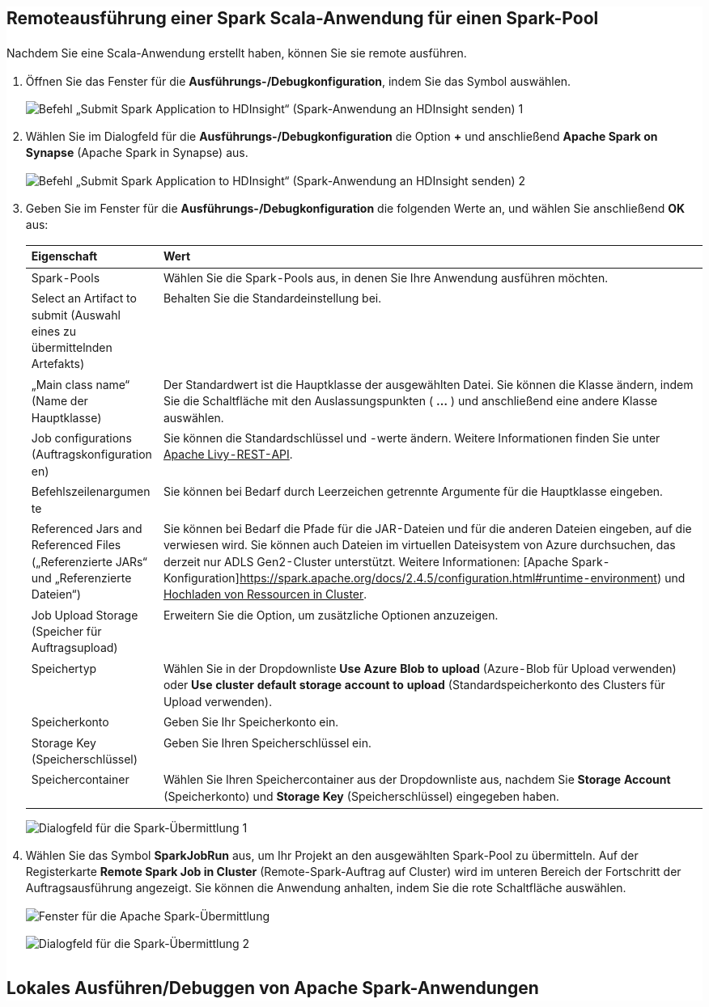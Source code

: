 ## <a name="remote-run-a-spark-scala-application-on-a-spark-pool"></a>Remoteausführung einer Spark Scala-Anwendung für einen Spark-Pool

Nachdem Sie eine Scala-Anwendung erstellt haben, können Sie sie remote ausführen.

1. Öffnen Sie das Fenster für die **Ausführungs-/Debugkonfiguration**, indem Sie das Symbol auswählen.

    ![Befehl „Submit Spark Application to HDInsight“ (Spark-Anwendung an HDInsight senden) 1](./media/intellij-tool-synapse/open-configuration-window.png)

2. Wählen Sie im Dialogfeld für die **Ausführungs-/Debugkonfiguration** die Option **+** und anschließend **Apache Spark on Synapse** (Apache Spark in Synapse) aus.

    ![Befehl „Submit Spark Application to HDInsight“ (Spark-Anwendung an HDInsight senden) 2](./media/intellij-tool-synapse/create-synapse-configuration02.png)

3. Geben Sie im Fenster für die **Ausführungs-/Debugkonfiguration** die folgenden Werte an, und wählen Sie anschließend **OK** aus:

    |Eigenschaft |Wert |
    |----|----|
    |Spark-Pools|Wählen Sie die Spark-Pools aus, in denen Sie Ihre Anwendung ausführen möchten.|
    |Select an Artifact to submit (Auswahl eines zu übermittelnden Artefakts)|Behalten Sie die Standardeinstellung bei.|
    |„Main class name“ (Name der Hauptklasse)|Der Standardwert ist die Hauptklasse der ausgewählten Datei. Sie können die Klasse ändern, indem Sie die Schaltfläche mit den Auslassungspunkten ( **…** ) und anschließend eine andere Klasse auswählen.|
    |Job configurations (Auftragskonfigurationen)|Sie können die Standardschlüssel und -werte ändern. Weitere Informationen finden Sie unter [Apache Livy-REST-API](http://livy.incubator.apache.org./docs/latest/rest-api.html).|
    |Befehlszeilenargumente|Sie können bei Bedarf durch Leerzeichen getrennte Argumente für die Hauptklasse eingeben.|
    |Referenced Jars and Referenced Files („Referenzierte JARs“ und „Referenzierte Dateien“)|Sie können bei Bedarf die Pfade für die JAR-Dateien und für die anderen Dateien eingeben, auf die verwiesen wird. Sie können auch Dateien im virtuellen Dateisystem von Azure durchsuchen, das derzeit nur ADLS Gen2-Cluster unterstützt. Weitere Informationen: [Apache Spark-Konfiguration]https://spark.apache.org/docs/2.4.5/configuration.html#runtime-environment) und [Hochladen von Ressourcen in Cluster](../../storage/blobs/storage-quickstart-blobs-storage-explorer.md).|
    |Job Upload Storage (Speicher für Auftragsupload)|Erweitern Sie die Option, um zusätzliche Optionen anzuzeigen.|
    |Speichertyp|Wählen Sie in der Dropdownliste **Use Azure Blob to upload** (Azure-Blob für Upload verwenden) oder **Use cluster default storage account to upload** (Standardspeicherkonto des Clusters für Upload verwenden).|
    |Speicherkonto|Geben Sie Ihr Speicherkonto ein.|
    |Storage Key (Speicherschlüssel)|Geben Sie Ihren Speicherschlüssel ein.|
    |Speichercontainer|Wählen Sie Ihren Speichercontainer aus der Dropdownliste aus, nachdem Sie **Storage Account** (Speicherkonto) und **Storage Key** (Speicherschlüssel) eingegeben haben.|

    ![Dialogfeld für die Spark-Übermittlung 1](./media/intellij-tool-synapse/create-synapse-configuration03.png)

4. Wählen Sie das Symbol **SparkJobRun** aus, um Ihr Projekt an den ausgewählten Spark-Pool zu übermitteln. Auf der Registerkarte **Remote Spark Job in Cluster** (Remote-Spark-Auftrag auf Cluster) wird im unteren Bereich der Fortschritt der Auftragsausführung angezeigt. Sie können die Anwendung anhalten, indem Sie die rote Schaltfläche auswählen.

    ![Fenster für die Apache Spark-Übermittlung](./media/intellij-tool-synapse/remotely-run-synapse.png)

    ![Dialogfeld für die Spark-Übermittlung 2](./media/intellij-tool-synapse/remotely-run-result.png)

## <a name="local-rundebug-apache-spark-applications"></a>Lokales Ausführen/Debuggen von Apache Spark-Anwendungen
